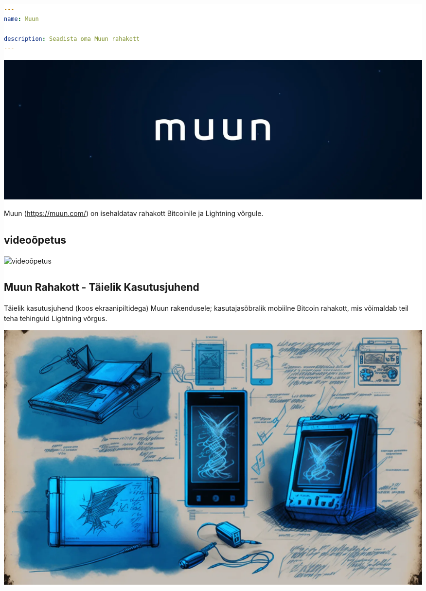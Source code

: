 ```yaml
---
name: Muun

description: Seadista oma Muun rahakott
---
```


![kaas](assets/cover.webp)

Muun (https://muun.com/) on isehaldatav rahakott Bitcoinile ja Lightning võrgule.

## videoõpetus

![videoõpetus](https://youtu.be/uOl3_vjZKOA)

## Muun Rahakott - Täielik Kasutusjuhend

Täielik kasutusjuhend (koos ekraanipiltidega) Muun rakendusele; kasutajasõbralik mobiilne Bitcoin rahakott, mis võimaldab teil teha tehinguid Lightning võrgus.

![pilt](assets/0.5.webp)
